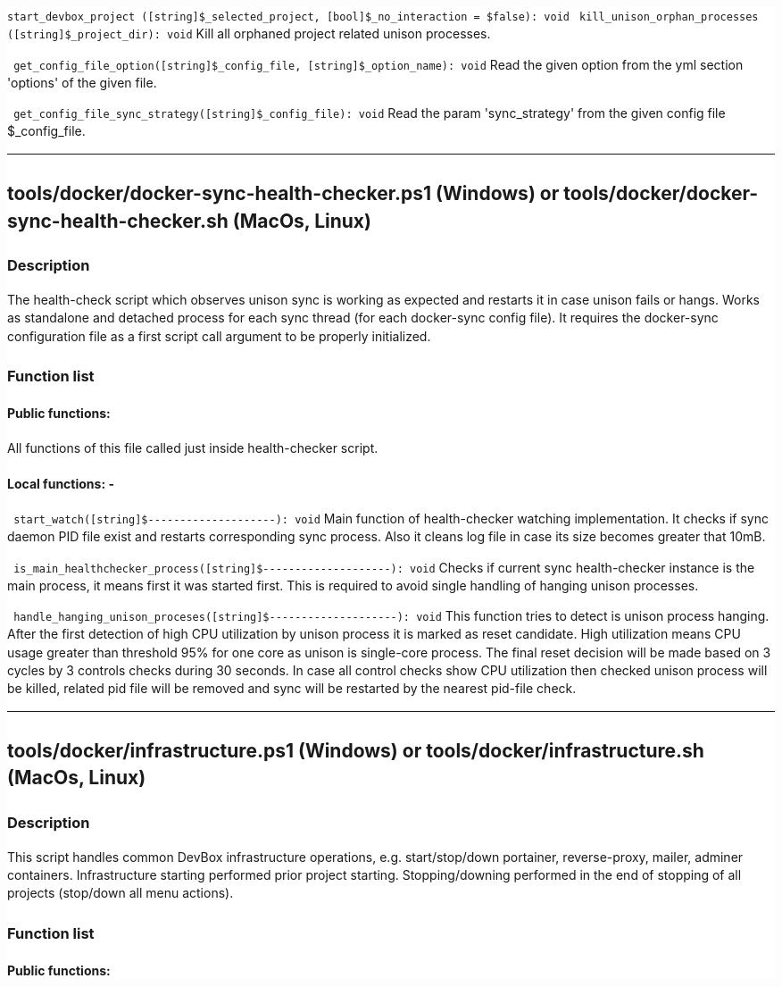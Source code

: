 ```start_devbox_project ([string]$_selected_project, [bool]$_no_interaction = $false): void```
``` kill_unison_orphan_processes([string]$_project_dir): void```
Kill all orphaned project related unison processes.

``` get_config_file_option([string]$_config_file, [string]$_option_name): void```
Read the given option from the yml section 'options' of the given file.

``` get_config_file_sync_strategy([string]$_config_file): void```
Read the param 'sync_strategy' from the given config file $_config_file.


---------------------

## tools/docker/docker-sync-health-checker.ps1 (Windows) or tools/docker/docker-sync-health-checker.sh (MacOs, Linux)

### Description

The health-check script which observes unison sync is working as expected and restarts it in case unison fails or hangs.
Works as standalone and detached process for each sync thread (for each docker-sync config file). 
It requires the docker-sync configuration file as a first script call argument to be properly initialized.

### Function list
#### Public functions:
All functions of this file called just inside health-checker script. 

#### Local functions: -

``` start_watch([string]$--------------------): void```
Main function of health-checker watching implementation.
It checks if sync daemon PID file exist and restarts corresponding sync process.
Also it cleans log file in case its size becomes greater that 10mB.

``` is_main_healthchecker_process([string]$--------------------): void```
Checks if current sync health-checker instance is the main process, it means first it was started first.
This is required to avoid single handling of hanging unison processes. 

``` handle_hanging_unison_proceses([string]$--------------------): void```
This function tries to detect is unison process hanging.
After the first detection of high CPU utilization by unison process it is marked as reset candidate.
High utilization means CPU usage greater than threshold 95% for one core as unison is single-core process.
The final reset decision will be made based on 3 cycles by 3 controls checks during 30 seconds.
In case all control checks show CPU utilization then checked unison process will be killed, related pid file will be removed 
and sync will be restarted by the nearest pid-file check.  


---------------------

## tools/docker/infrastructure.ps1 (Windows) or tools/docker/infrastructure.sh (MacOs, Linux)

### Description

This script handles common DevBox infrastructure operations, e.g. start/stop/down portainer, reverse-proxy, mailer, adminer containers.
Infrastructure starting performed prior project starting. Stopping/downing performed in the end of stopping of all projects (stop/down all menu actions).

### Function list
#### Public functions:
```